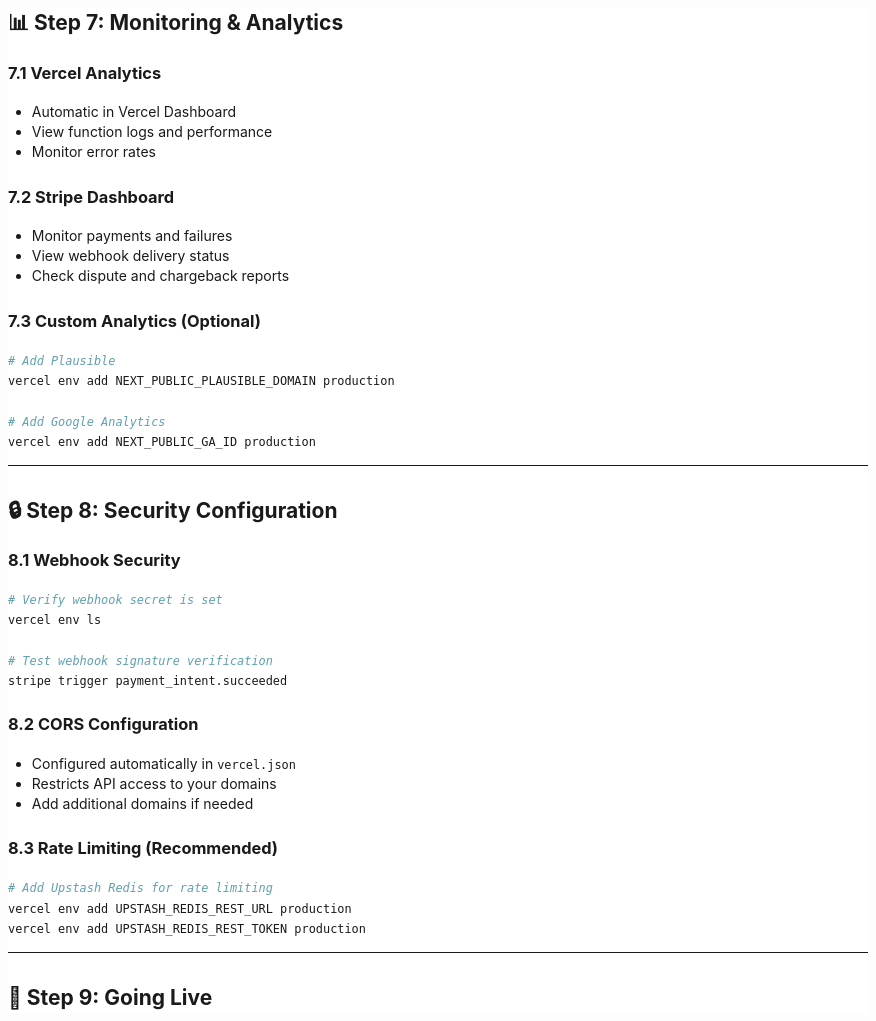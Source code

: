 
## 📊 Step 7: Monitoring & Analytics

### 7.1 Vercel Analytics
- Automatic in Vercel Dashboard
- View function logs and performance
- Monitor error rates

### 7.2 Stripe Dashboard
- Monitor payments and failures
- View webhook delivery status
- Check dispute and chargeback reports

### 7.3 Custom Analytics (Optional)
```bash
# Add Plausible
vercel env add NEXT_PUBLIC_PLAUSIBLE_DOMAIN production

# Add Google Analytics  
vercel env add NEXT_PUBLIC_GA_ID production
```

---

## 🔒 Step 8: Security Configuration

### 8.1 Webhook Security
```bash
# Verify webhook secret is set
vercel env ls

# Test webhook signature verification
stripe trigger payment_intent.succeeded
```

### 8.2 CORS Configuration
- Configured automatically in `vercel.json`
- Restricts API access to your domains
- Add additional domains if needed

### 8.3 Rate Limiting (Recommended)
```bash
# Add Upstash Redis for rate limiting
vercel env add UPSTASH_REDIS_REST_URL production
vercel env add UPSTASH_REDIS_REST_TOKEN production
```

---

## 🔄 Step 9: Going Live
